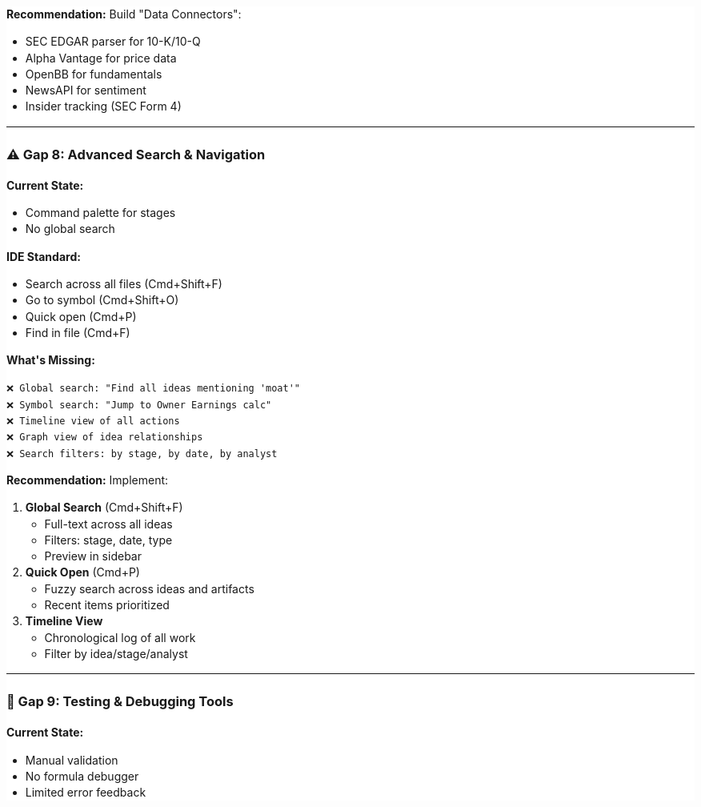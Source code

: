 **Recommendation:**
Build "Data Connectors":

- SEC EDGAR parser for 10-K/10-Q
- Alpha Vantage for price data
- OpenBB for fundamentals
- NewsAPI for sentiment
- Insider tracking (SEC Form 4)

---

### ⚠️ Gap 8: Advanced Search & Navigation

**Current State:**

- Command palette for stages
- No global search

**IDE Standard:**

- Search across all files (Cmd+Shift+F)
- Go to symbol (Cmd+Shift+O)
- Quick open (Cmd+P)
- Find in file (Cmd+F)

**What's Missing:**

```
❌ Global search: "Find all ideas mentioning 'moat'"
❌ Symbol search: "Jump to Owner Earnings calc"
❌ Timeline view of all actions
❌ Graph view of idea relationships
❌ Search filters: by stage, by date, by analyst
```

**Recommendation:**
Implement:

1. **Global Search** (Cmd+Shift+F)
   - Full-text across all ideas
   - Filters: stage, date, type
   - Preview in sidebar
2. **Quick Open** (Cmd+P)
   - Fuzzy search across ideas and artifacts
   - Recent items prioritized
3. **Timeline View**
   - Chronological log of all work
   - Filter by idea/stage/analyst

---

### 🔴 Gap 9: Testing & Debugging Tools

**Current State:**

- Manual validation
- No formula debugger
- Limited error feedback
